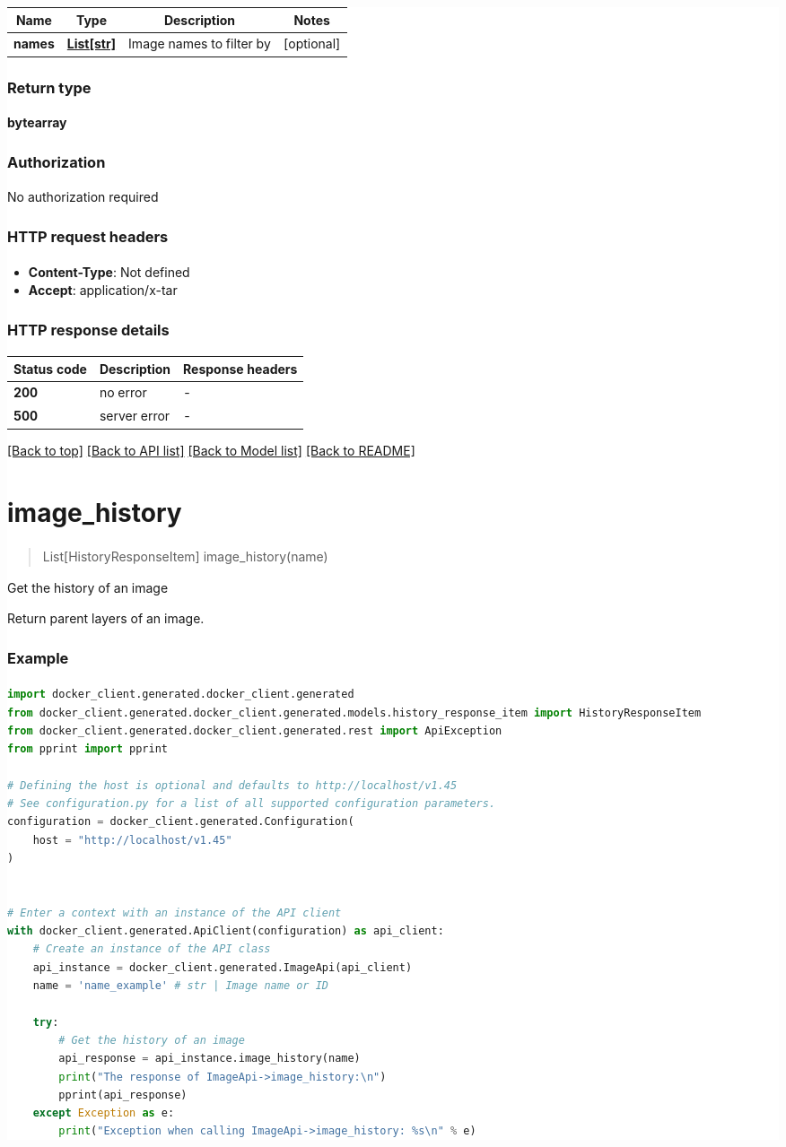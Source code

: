 
Name | Type | Description  | Notes
------------- | ------------- | ------------- | -------------
 **names** | [**List[str]**](str.md)| Image names to filter by | [optional] 

### Return type

**bytearray**

### Authorization

No authorization required

### HTTP request headers

 - **Content-Type**: Not defined
 - **Accept**: application/x-tar

### HTTP response details

| Status code | Description | Response headers |
|-------------|-------------|------------------|
**200** | no error |  -  |
**500** | server error |  -  |

[[Back to top]](#) [[Back to API list]](../README.md#documentation-for-api-endpoints) [[Back to Model list]](../README.md#documentation-for-models) [[Back to README]](../README.md)

# **image_history**
> List[HistoryResponseItem] image_history(name)

Get the history of an image

Return parent layers of an image.

### Example


```python
import docker_client.generated.docker_client.generated
from docker_client.generated.docker_client.generated.models.history_response_item import HistoryResponseItem
from docker_client.generated.docker_client.generated.rest import ApiException
from pprint import pprint

# Defining the host is optional and defaults to http://localhost/v1.45
# See configuration.py for a list of all supported configuration parameters.
configuration = docker_client.generated.Configuration(
    host = "http://localhost/v1.45"
)


# Enter a context with an instance of the API client
with docker_client.generated.ApiClient(configuration) as api_client:
    # Create an instance of the API class
    api_instance = docker_client.generated.ImageApi(api_client)
    name = 'name_example' # str | Image name or ID

    try:
        # Get the history of an image
        api_response = api_instance.image_history(name)
        print("The response of ImageApi->image_history:\n")
        pprint(api_response)
    except Exception as e:
        print("Exception when calling ImageApi->image_history: %s\n" % e)
```
